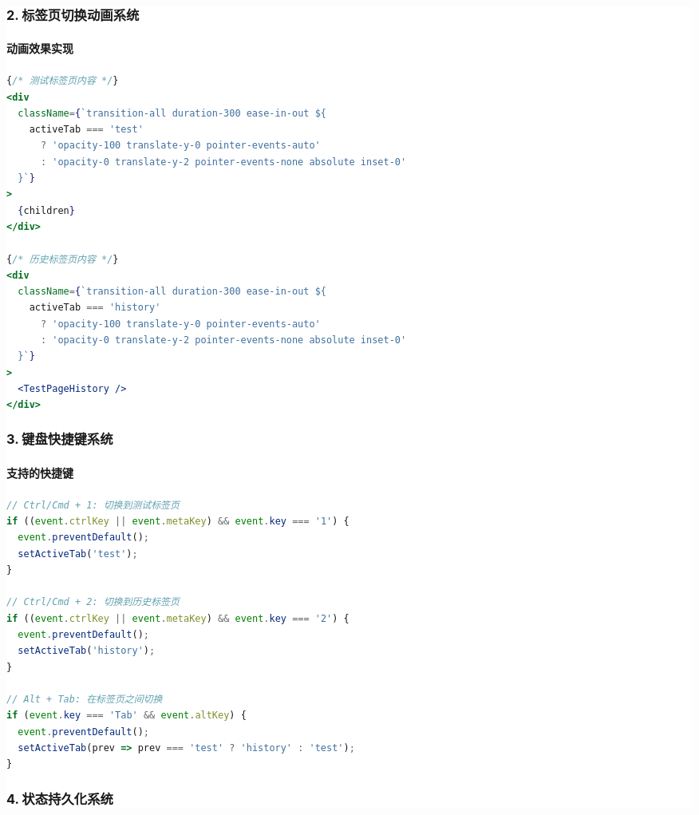 ### 2. 标签页切换动画系统

#### 动画效果实现
```jsx
{/* 测试标签页内容 */}
<div 
  className={`transition-all duration-300 ease-in-out ${
    activeTab === 'test' 
      ? 'opacity-100 translate-y-0 pointer-events-auto' 
      : 'opacity-0 translate-y-2 pointer-events-none absolute inset-0'
  }`}
>
  {children}
</div>

{/* 历史标签页内容 */}
<div 
  className={`transition-all duration-300 ease-in-out ${
    activeTab === 'history' 
      ? 'opacity-100 translate-y-0 pointer-events-auto' 
      : 'opacity-0 translate-y-2 pointer-events-none absolute inset-0'
  }`}
>
  <TestPageHistory />
</div>
```

### 3. 键盘快捷键系统

#### 支持的快捷键
```typescript
// Ctrl/Cmd + 1: 切换到测试标签页
if ((event.ctrlKey || event.metaKey) && event.key === '1') {
  event.preventDefault();
  setActiveTab('test');
}

// Ctrl/Cmd + 2: 切换到历史标签页
if ((event.ctrlKey || event.metaKey) && event.key === '2') {
  event.preventDefault();
  setActiveTab('history');
}

// Alt + Tab: 在标签页之间切换
if (event.key === 'Tab' && event.altKey) {
  event.preventDefault();
  setActiveTab(prev => prev === 'test' ? 'history' : 'test');
}
```

### 4. 状态持久化系统
